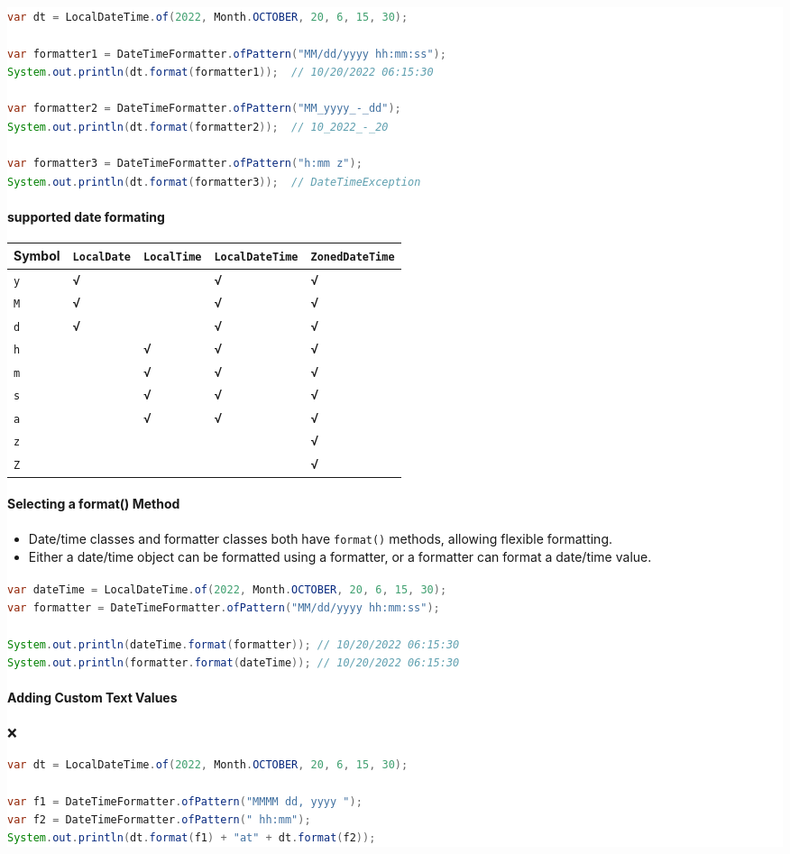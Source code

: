 ```java
var dt = LocalDateTime.of(2022, Month.OCTOBER, 20, 6, 15, 30);
 
var formatter1 = DateTimeFormatter.ofPattern("MM/dd/yyyy hh:mm:ss");
System.out.println(dt.format(formatter1));  // 10/20/2022 06:15:30
 
var formatter2 = DateTimeFormatter.ofPattern("MM_yyyy_-_dd");
System.out.println(dt.format(formatter2));  // 10_2022_-_20
 
var formatter3 = DateTimeFormatter.ofPattern("h:mm z");
System.out.println(dt.format(formatter3));  // DateTimeException
```

#### supported date formating

|Symbol|`LocalDate`|`LocalTime`|`LocalDateTime`|`ZonedDateTime`|
|---|---|---|---|---|
|`y`|√||√|√|
|`M`|√||√|√|
|`d`|√||√|√|
|`h`||√|√|√|
|`m`||√|√|√|
|`s`||√|√|√|
|`a`||√|√|√|
|`z`||||√|
|`Z`||||√|

####  Selecting a format() Method

* Date/time classes and formatter classes both have `format()` methods, allowing flexible formatting.
*  Either a date/time object can be formatted using a formatter, or a formatter can format a date/time value.


```java
var dateTime = LocalDateTime.of(2022, Month.OCTOBER, 20, 6, 15, 30);
var formatter = DateTimeFormatter.ofPattern("MM/dd/yyyy hh:mm:ss");
 
System.out.println(dateTime.format(formatter)); // 10/20/2022 06:15:30
System.out.println(formatter.format(dateTime)); // 10/20/2022 06:15:30
```

#### Adding Custom Text Values


❌
```java
var dt = LocalDateTime.of(2022, Month.OCTOBER, 20, 6, 15, 30);
 
var f1 = DateTimeFormatter.ofPattern("MMMM dd, yyyy ");
var f2 = DateTimeFormatter.ofPattern(" hh:mm");
System.out.println(dt.format(f1) + "at" + dt.format(f2)); 
```

